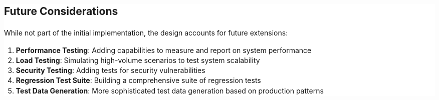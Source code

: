 ## Future Considerations

While not part of the initial implementation, the design accounts for future extensions:

1. **Performance Testing**: Adding capabilities to measure and report on system performance
2. **Load Testing**: Simulating high-volume scenarios to test system scalability
3. **Security Testing**: Adding tests for security vulnerabilities
4. **Regression Test Suite**: Building a comprehensive suite of regression tests
5. **Test Data Generation**: More sophisticated test data generation based on production patterns